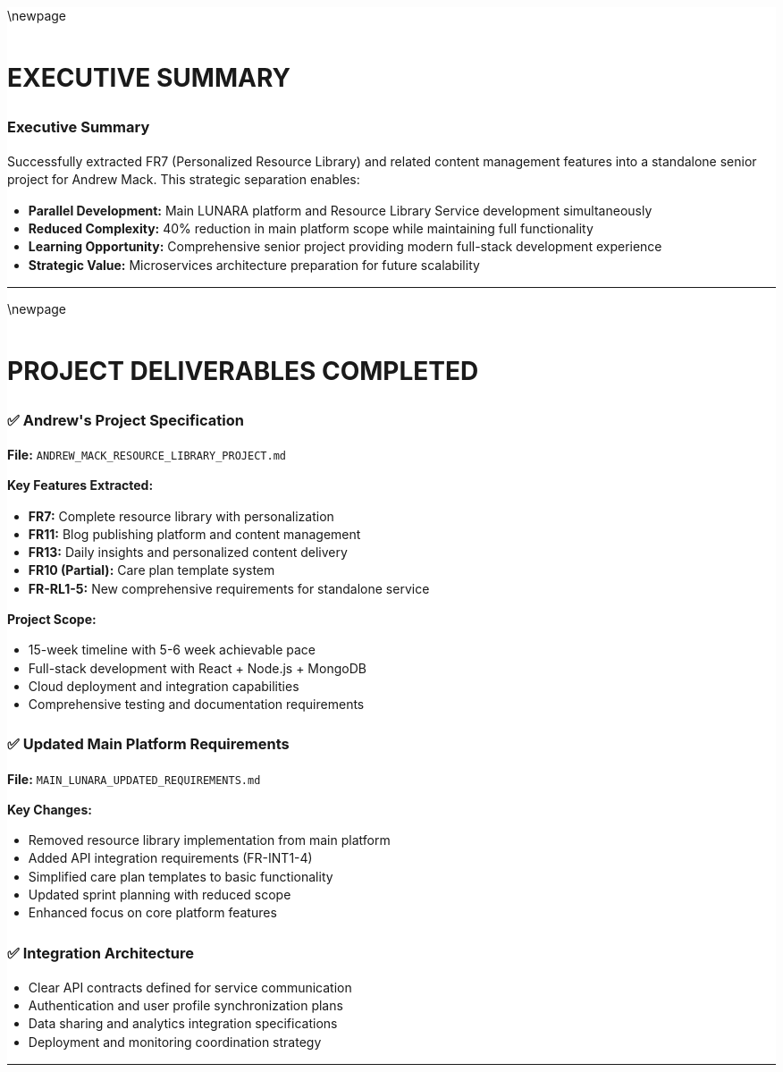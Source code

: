 

\newpage

# EXECUTIVE SUMMARY

### Executive Summary

Successfully extracted FR7 (Personalized Resource Library) and related content management features into a standalone senior project for Andrew Mack. This strategic separation enables:

- **Parallel Development:** Main LUNARA platform and Resource Library Service development simultaneously
- **Reduced Complexity:** 40% reduction in main platform scope while maintaining full functionality
- **Learning Opportunity:** Comprehensive senior project providing modern full-stack development experience
- **Strategic Value:** Microservices architecture preparation for future scalability

---

\newpage

# PROJECT DELIVERABLES COMPLETED

### ✅ **Andrew's Project Specification**
**File:** `ANDREW_MACK_RESOURCE_LIBRARY_PROJECT.md`

**Key Features Extracted:**
- **FR7:** Complete resource library with personalization
- **FR11:** Blog publishing platform and content management
- **FR13:** Daily insights and personalized content delivery
- **FR10 (Partial):** Care plan template system
- **FR-RL1-5:** New comprehensive requirements for standalone service

**Project Scope:**
- 15-week timeline with 5-6 week achievable pace
- Full-stack development with React + Node.js + MongoDB
- Cloud deployment and integration capabilities
- Comprehensive testing and documentation requirements

### ✅ **Updated Main Platform Requirements**
**File:** `MAIN_LUNARA_UPDATED_REQUIREMENTS.md`

**Key Changes:**
- Removed resource library implementation from main platform
- Added API integration requirements (FR-INT1-4)
- Simplified care plan templates to basic functionality
- Updated sprint planning with reduced scope
- Enhanced focus on core platform features

### ✅ **Integration Architecture**
- Clear API contracts defined for service communication
- Authentication and user profile synchronization plans
- Data sharing and analytics integration specifications
- Deployment and monitoring coordination strategy

---